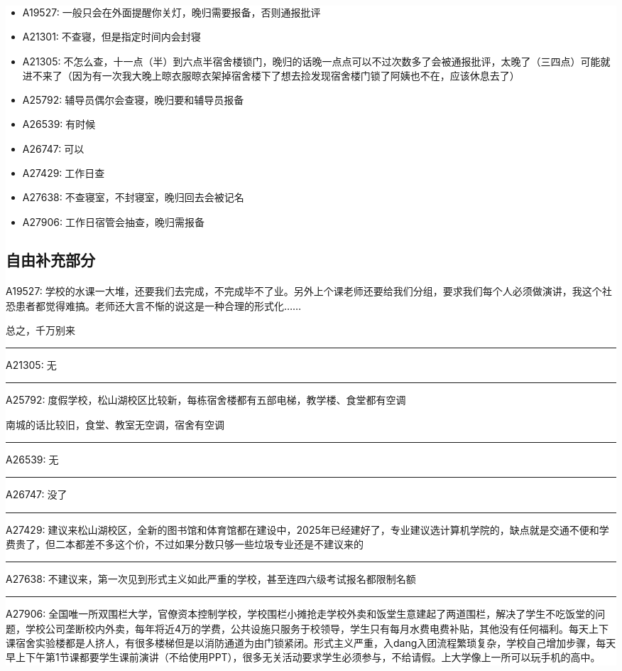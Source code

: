 - A19527: 一般只会在外面提醒你关灯，晚归需要报备，否则通报批评

- A21301: 不查寝，但是指定时间内会封寝

- A21305: 不怎么查，十一点（半）到六点半宿舍楼锁门，晚归的话晚一点点可以不过次数多了会被通报批评，太晚了（三四点）可能就进不来了（因为有一次我大晚上晾衣服晾衣架掉宿舍楼下了想去捡发现宿舍楼门锁了阿姨也不在，应该休息去了）

- A25792: 辅导员偶尔会查寝，晚归要和辅导员报备

- A26539: 有时候

- A26747: 可以

- A27429: 工作日查

- A27638: 不查寝室，不封寝室，晚归回去会被记名

- A27906: 工作日宿管会抽查，晚归需报备

## 自由补充部分

A19527: 学校的水课一大堆，还要我们去完成，不完成毕不了业。另外上个课老师还要给我们分组，要求我们每个人必须做演讲，我这个社恐患者都觉得难搞。老师还大言不惭的说这是一种合理的形式化……



总之，千万别来

***

A21305: 无

***

A25792: 度假学校，松山湖校区比较新，每栋宿舍楼都有五部电梯，教学楼、食堂都有空调

南城的话比较旧，食堂、教室无空调，宿舍有空调

***

A26539: 无

***

A26747: 没了

***

A27429: 建议来松山湖校区，全新的图书馆和体育馆都在建设中，2025年已经建好了，专业建议选计算机学院的，缺点就是交通不便和学费贵了，但二本都差不多这个价，不过如果分数只够一些垃圾专业还是不建议来的

***

A27638: 不建议来，第一次见到形式主义如此严重的学校，甚至连四六级考试报名都限制名额

***

A27906: 全国唯一所双围栏大学，官僚资本控制学校，学校围栏小摊抢走学校外卖和饭堂生意建起了两道围栏，解决了学生不吃饭堂的问题，学校公司垄断校内外卖，每年将近4万的学费，公共设施只服务于校领导，学生只有每月水费电费补贴，其他没有任何福利。每天上下课宿舍实验楼都是人挤人，有很多楼梯但是以消防通道为由门锁紧闭。形式主义严重，入dang入团流程繁琐复杂，学校自己增加步骤，每天早上下午第1节课都要学生课前演讲（不给使用PPT），很多无关活动要求学生必须参与，不给请假。上大学像上一所可以玩手机的高中。